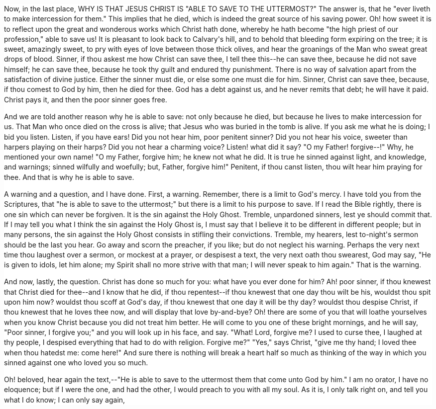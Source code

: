 Now, in the last place, WHY IS THAT JESUS CHRIST IS "ABLE TO SAVE TO THE UTTERMOST?" The answer is, that he "ever liveth to make intercession for them." This implies that he died, which is indeed the great source of his saving power. Oh! how sweet it is to reflect upon the great and wonderous works which Christ hath done, whereby he hath become "the high priest of our profession," able to save us! It is pleasant to look back to Calvary's hill, and to behold that bleeding form expiring on the tree; it is sweet, amazingly sweet, to pry with eyes of love between those thick olives, and hear the groanings of the Man who sweat great drops of blood. Sinner, if thou askest me how Christ can save thee, I tell thee this--he can save thee, because he did not save himself; he can save thee, because he took thy guilt and endured thy punishment. There is no way of salvation apart from the satisfaction of divine justice. Either the sinner must die, or else some one must die for him. Sinner, Christ can save thee, because, if thou comest to God by him, then he died for thee. God has a debt against us, and he never remits that debt; he will have it paid. Christ pays it, and then the poor sinner goes free.

And we are told another reason why he is able to save: not only because he died, but because he lives to make intercession for us. That Man who once died on the cross is alive; that Jesus who was buried in the tomb is alive. If you ask me what he is doing; I bid you listen. Listen, if you have ears! Did you not hear him, poor penitent sinner? Did you not hear his voice, sweeter than harpers playing on their harps? Did you not hear a charming voice? Listen! what did it say? "O my Father! forgive--!" Why, he mentioned your own name! "O my Father, forgive him; he knew not what he did. It is true he sinned against light, and knowledge, and warnings; sinned wilfully and woefully; but, Father, forgive him!" Penitent, if thou canst listen, thou wilt hear him praying for thee. And that is why he is able to save.

A warning and a question, and I have done. First, a warning. Remember, there is a limit to God's mercy. I have told you from the Scriptures, that "he is able to save to the uttermost;" but there is a limit to his purpose to save. If I read the Bible rightly, there is one sin which can never be forgiven. It is the sin against the Holy Ghost. Tremble, unpardoned sinners, lest ye should commit that. If I may tell you what I think the sin against the Holy Ghost is, I must say that I believe it to be different in different people; but in many persons, the sin against the Holy Ghost consists in stifling their convictions. Tremble, my hearers, lest to-night's sermon should be the last you hear. Go away and scorn the preacher, if you like; but do not neglect his warning. Perhaps the very next time thou laughest over a sermon, or mockest at a prayer, or despisest a text, the very next oath thou swearest, God may say, "He is given to idols, let him alone; my Spirit shall no more strive with that man; I will never speak to him again." That is the warning.

And now, lastly, the question. Christ has done so much for you: what have you ever done for him? Ah! poor sinner, if thou knewest that Christ died for thee--and I know that he did, if thou repentest--if thou knewest that one day thou wilt be his, wouldst thou spit upon him now? wouldst thou scoff at God's day, if thou knewest that one day it will be thy day? wouldst thou despise Christ, if thou knewest that he loves thee now, and will display that love by-and-bye? Oh! there are some of you that will loathe yourselves when you know Christ because you did not treat him better. He will come to you one of these bright mornings, and he will say, "Poor sinner, I forgive you;" and you will look up in his face, and say. "What! Lord, forgive me? I used to curse thee, I laughed at thy people, I despised everything that had to do with religion. Forgive me?" "Yes," says Christ, "give me thy hand; I loved thee when thou hatedst me: come here!" And sure there is nothing will break a heart half so much as thinking of the way in which you sinned against one who loved you so much.

Oh! beloved, hear again the text,--"He is able to save to the uttermost them that come unto God by him." I am no orator, I have no eloquence; but if I were the one, and had the other, I would preach to you with all my soul. As it is, I only talk right on, and tell you what I do know; I can only say again,
